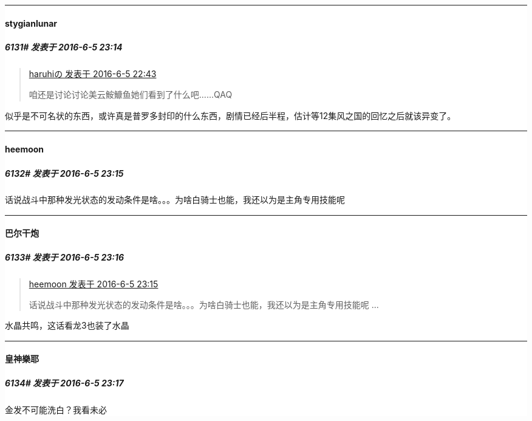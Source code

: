





-----

####  stygianlunar  
##### 6131#       发表于 2016-6-5 23:14



<blockquote><a href="httphttps://bbs.saraba1st.com/2b/forum.php?mod=redirect&amp;goto=findpost&amp;pid=32624444&amp;ptid=1066605" target="_blank">haruhiの 发表于 2016-6-5 22:43</a>

咱还是讨论讨论美云鮟鱇鱼她们看到了什么吧......QAQ</blockquote>
似乎是不可名状的东西，或许真是普罗多封印的什么东西，剧情已经后半程，估计等12集风之国的回忆之后就该异变了。







-----

####  heemoon  
##### 6132#       发表于 2016-6-5 23:15




话说战斗中那种发光状态的发动条件是啥。。。为啥白骑士也能，我还以为是主角专用技能呢







-----

####  巴尔干炮  
##### 6133#       发表于 2016-6-5 23:16



<blockquote><a href="httphttps://bbs.saraba1st.com/2b/forum.php?mod=redirect&amp;goto=findpost&amp;pid=32624744&amp;ptid=1066605" target="_blank">heemoon 发表于 2016-6-5 23:15</a>

话说战斗中那种发光状态的发动条件是啥。。。为啥白骑士也能，我还以为是主角专用技能呢 ...</blockquote>
水晶共鸣，这话看龙3也装了水晶







-----

####  皇神樂耶  
##### 6134#       发表于 2016-6-5 23:17




金发不可能洗白？我看未必
